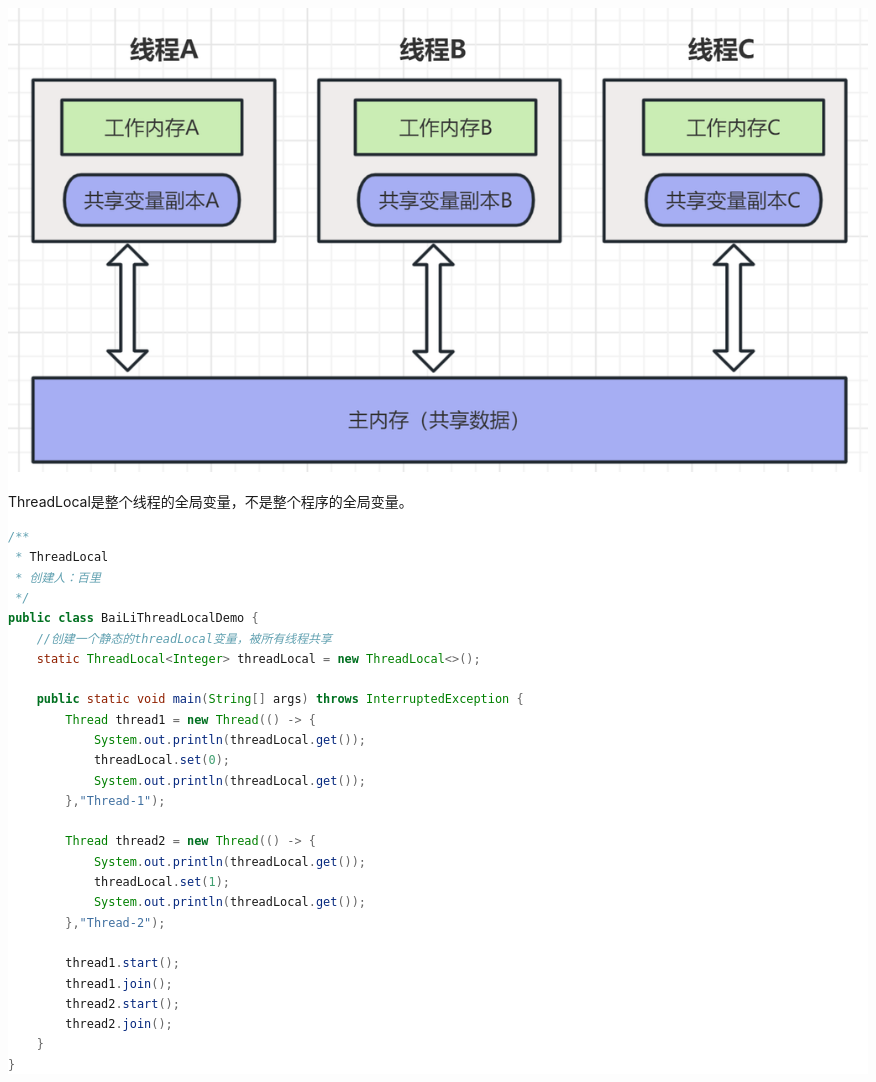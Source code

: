 ![1684141183356-24c6f19d-8823-4a3c-a62b-3d743d5bd3de.png](./assets/1684141183356-24c6f19d-8823-4a3c-a62b-3d743d5bd3de.png)

ThreadLocal是整个线程的全局变量，不是整个程序的全局变量。

```java
/**
 * ThreadLocal
 * 创建人：百里
 */
public class BaiLiThreadLocalDemo {
    //创建一个静态的threadLocal变量，被所有线程共享
    static ThreadLocal<Integer> threadLocal = new ThreadLocal<>();

    public static void main(String[] args) throws InterruptedException {
        Thread thread1 = new Thread(() -> {
            System.out.println(threadLocal.get());
            threadLocal.set(0);
            System.out.println(threadLocal.get());
        },"Thread-1");

        Thread thread2 = new Thread(() -> {
            System.out.println(threadLocal.get());
            threadLocal.set(1);
            System.out.println(threadLocal.get());
        },"Thread-2");

        thread1.start();
        thread1.join();
        thread2.start();
        thread2.join();
    }
}
```
